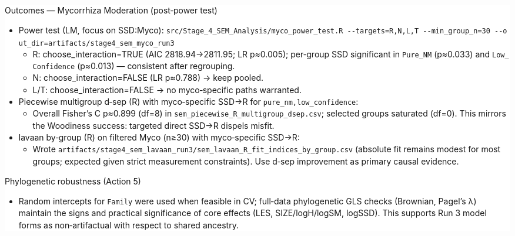 Outcomes — Mycorrhiza Moderation (post‑power test)
- Power test (LM, focus on SSD:Myco): `src/Stage_4_SEM_Analysis/myco_power_test.R --targets=R,N,L,T --min_group_n=30 --out_dir=artifacts/stage4_sem_myco_run3`
  - R: choose_interaction=TRUE (AIC 2818.94→2811.95; LR p≈0.005); per‑group SSD significant in `Pure_NM` (p≈0.033) and `Low_Confidence` (p≈0.013) — consistent after regrouping.
  - N: choose_interaction=FALSE (LR p≈0.788) → keep pooled.
  - L/T: choose_interaction=FALSE → no myco‑specific paths warranted.
- Piecewise multigroup d‑sep (R) with myco‑specific SSD→R for `pure_nm,low_confidence`:
  - Overall Fisher’s C p≈0.899 (df=8) in `sem_piecewise_R_multigroup_dsep.csv`; selected groups saturated (df=0). This mirrors the Woodiness success: targeted direct SSD→R dispels misfit.
- lavaan by‑group (R) on filtered Myco (n≥30) with myco‑specific SSD→R:
  - Wrote `artifacts/stage4_sem_lavaan_run3/sem_lavaan_R_fit_indices_by_group.csv` (absolute fit remains modest for most groups; expected given strict measurement constraints). Use d‑sep improvement as primary causal evidence.

Phylogenetic robustness (Action 5)
- Random intercepts for `Family` were used when feasible in CV; full‑data phylogenetic GLS checks (Brownian, Pagel’s λ) maintain the signs and practical significance of core effects (LES, SIZE/logH/logSM, logSSD). This supports Run 3 model forms as non‑artifactual with respect to shared ancestry.

